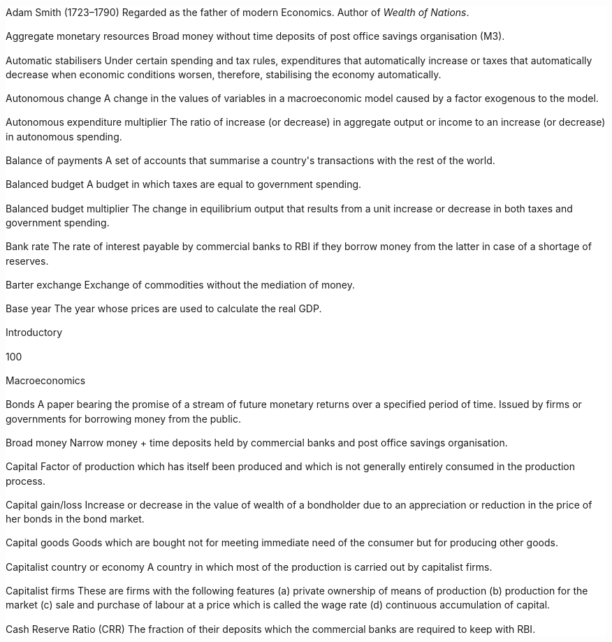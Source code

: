 Adam Smith (1723–1790) Regarded as the father of modern Economics. Author of *Wealth of Nations*.

Aggregate monetary resources Broad money without time deposits of post office savings organisation (M3).

Automatic stabilisers Under certain spending and tax rules, expenditures that automatically increase or taxes that automatically decrease when economic conditions worsen, therefore, stabilising the economy automatically.

Autonomous change A change in the values of variables in a macroeconomic model caused by a factor exogenous to the model.

Autonomous expenditure multiplier The ratio of increase (or decrease) in aggregate output or income to an increase (or decrease) in autonomous spending.

Balance of payments A set of accounts that summarise a country's transactions with the rest of the world.

Balanced budget A budget in which taxes are equal to government spending.

Balanced budget multiplier The change in equilibrium output that results from a unit increase or decrease in both taxes and government spending.

Bank rate The rate of interest payable by commercial banks to RBI if they borrow money from the latter in case of a shortage of reserves.

Barter exchange Exchange of commodities without the mediation of money.

Base year The year whose prices are used to calculate the real GDP.

Introductory

100

Macroeconomics

Bonds A paper bearing the promise of a stream of future monetary returns over a specified period of time. Issued by firms or governments for borrowing money from the public.

Broad money Narrow money + time deposits held by commercial banks and post office savings organisation.

Capital Factor of production which has itself been produced and which is not generally entirely consumed in the production process.

Capital gain/loss Increase or decrease in the value of wealth of a bondholder due to an appreciation or reduction in the price of her bonds in the bond market.

Capital goods Goods which are bought not for meeting immediate need of the consumer but for producing other goods.

Capitalist country or economy A country in which most of the production is carried out by capitalist firms.

Capitalist firms These are firms with the following features (a) private ownership of means of production (b) production for the market (c) sale and purchase of labour at a price which is called the wage rate (d) continuous accumulation of capital.

Cash Reserve Ratio (CRR) The fraction of their deposits which the commercial banks are required to keep with RBI.
